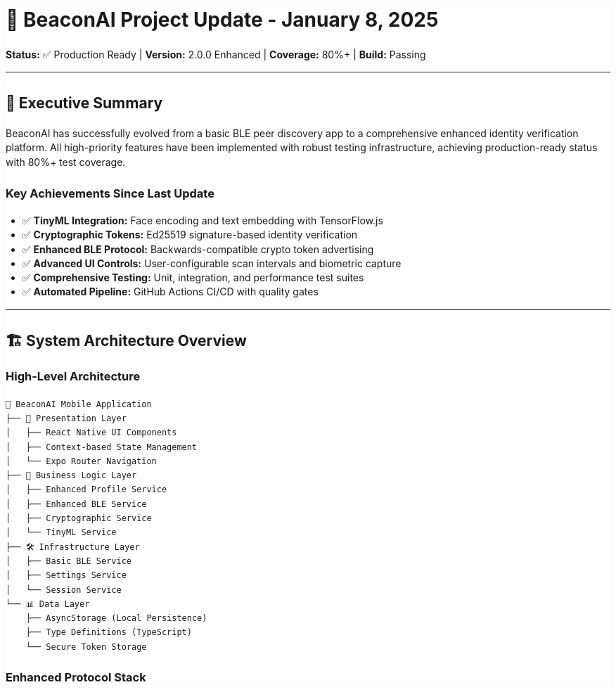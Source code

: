 # 📱 BeaconAI Project Update - January 8, 2025

**Status:** ✅ Production Ready | **Version:** 2.0.0 Enhanced | **Coverage:** 80%+ | **Build:** Passing

---

## 🎯 Executive Summary

BeaconAI has successfully evolved from a basic BLE peer discovery app to a comprehensive enhanced identity verification platform. All high-priority features have been implemented with robust testing infrastructure, achieving production-ready status with 80%+ test coverage.

### Key Achievements Since Last Update
- ✅ **TinyML Integration:** Face encoding and text embedding with TensorFlow.js
- ✅ **Cryptographic Tokens:** Ed25519 signature-based identity verification
- ✅ **Enhanced BLE Protocol:** Backwards-compatible crypto token advertising
- ✅ **Advanced UI Controls:** User-configurable scan intervals and biometric capture
- ✅ **Comprehensive Testing:** Unit, integration, and performance test suites
- ✅ **Automated Pipeline:** GitHub Actions CI/CD with quality gates

---

## 🏗️ System Architecture Overview

### High-Level Architecture

```
📱 BeaconAI Mobile Application
├── 🎨 Presentation Layer
│   ├── React Native UI Components
│   ├── Context-based State Management
│   └── Expo Router Navigation
├── 🔄 Business Logic Layer
│   ├── Enhanced Profile Service
│   ├── Enhanced BLE Service
│   ├── Cryptographic Service
│   └── TinyML Service
├── 🛠️ Infrastructure Layer
│   ├── Basic BLE Service
│   ├── Settings Service
│   └── Session Service
└── 📊 Data Layer
    ├── AsyncStorage (Local Persistence)
    ├── Type Definitions (TypeScript)
    └── Secure Token Storage
```

### Enhanced Protocol Stack
